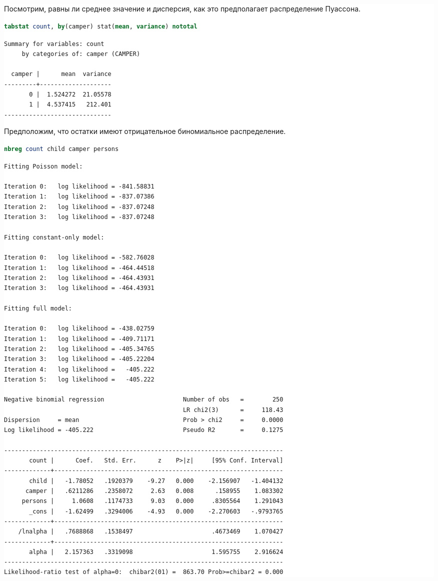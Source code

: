 Посмотрим, равны ли среднее значение и дисперсия, как это предполагает распределение Пуассона.

```stata
tabstat count, by(camper) stat(mean, variance) nototal
```

```
Summary for variables: count
     by categories of: camper (CAMPER)

  camper |      mean  variance
---------+--------------------
       0 |  1.524272  21.05578
       1 |  4.537415   212.401
------------------------------
```

Предположим, что остатки имеют отрицательное биномиальное распределение.

```stata
nbreg count child camper persons
```

```
Fitting Poisson model:

Iteration 0:   log likelihood = -841.58831  
Iteration 1:   log likelihood = -837.07386  
Iteration 2:   log likelihood = -837.07248  
Iteration 3:   log likelihood = -837.07248  

Fitting constant-only model:

Iteration 0:   log likelihood = -582.76028  
Iteration 1:   log likelihood = -464.44518  
Iteration 2:   log likelihood = -464.43931  
Iteration 3:   log likelihood = -464.43931  

Fitting full model:

Iteration 0:   log likelihood = -438.02759  
Iteration 1:   log likelihood = -409.71171  
Iteration 2:   log likelihood = -405.34765  
Iteration 3:   log likelihood = -405.22204  
Iteration 4:   log likelihood =   -405.222  
Iteration 5:   log likelihood =   -405.222  

Negative binomial regression                      Number of obs   =        250
                                                  LR chi2(3)      =     118.43
Dispersion     = mean                             Prob > chi2     =     0.0000
Log likelihood = -405.222                         Pseudo R2       =     0.1275

------------------------------------------------------------------------------
       count |      Coef.   Std. Err.      z    P>|z|     [95% Conf. Interval]
-------------+----------------------------------------------------------------
       child |   -1.78052   .1920379    -9.27   0.000    -2.156907   -1.404132
      camper |   .6211286   .2358072     2.63   0.008      .158955    1.083302
     persons |     1.0608   .1174733     9.03   0.000     .8305564    1.291043
       _cons |   -1.62499   .3294006    -4.93   0.000    -2.270603   -.9793765
-------------+----------------------------------------------------------------
    /lnalpha |   .7688868   .1538497                      .4673469    1.070427
-------------+----------------------------------------------------------------
       alpha |   2.157363   .3319098                      1.595755    2.916624
------------------------------------------------------------------------------
Likelihood-ratio test of alpha=0:  chibar2(01) =  863.70 Prob>=chibar2 = 0.000
```
 